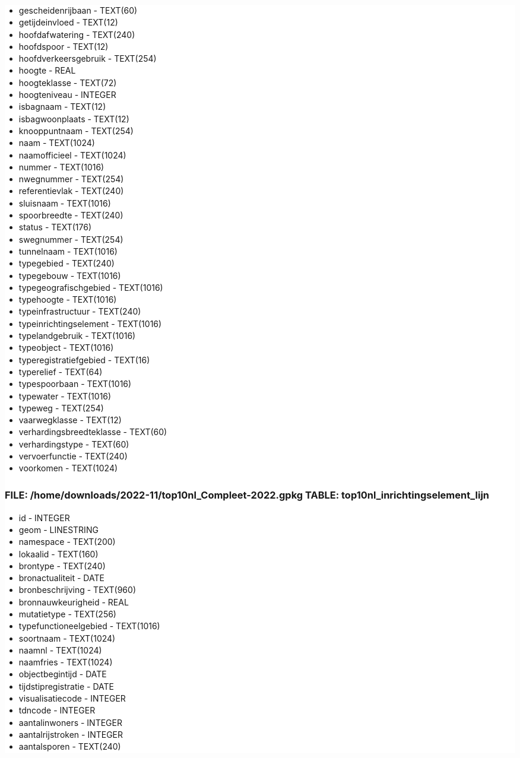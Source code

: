 * gescheidenrijbaan - TEXT(60)
* getijdeinvloed - TEXT(12)
* hoofdafwatering - TEXT(240)
* hoofdspoor - TEXT(12)
* hoofdverkeersgebruik - TEXT(254)
* hoogte - REAL
* hoogteklasse - TEXT(72)
* hoogteniveau - INTEGER
* isbagnaam - TEXT(12)
* isbagwoonplaats - TEXT(12)
* knooppuntnaam - TEXT(254)
* naam - TEXT(1024)
* naamofficieel - TEXT(1024)
* nummer - TEXT(1016)
* nwegnummer - TEXT(254)
* referentievlak - TEXT(240)
* sluisnaam - TEXT(1016)
* spoorbreedte - TEXT(240)
* status - TEXT(176)
* swegnummer - TEXT(254)
* tunnelnaam - TEXT(1016)
* typegebied - TEXT(240)
* typegebouw - TEXT(1016)
* typegeografischgebied - TEXT(1016)
* typehoogte - TEXT(1016)
* typeinfrastructuur - TEXT(240)
* typeinrichtingselement - TEXT(1016)
* typelandgebruik - TEXT(1016)
* typeobject - TEXT(1016)
* typeregistratiefgebied - TEXT(16)
* typerelief - TEXT(64)
* typespoorbaan - TEXT(1016)
* typewater - TEXT(1016)
* typeweg - TEXT(254)
* vaarwegklasse - TEXT(12)
* verhardingsbreedteklasse - TEXT(60)
* verhardingstype - TEXT(60)
* vervoerfunctie - TEXT(240)
* voorkomen - TEXT(1024)


### FILE: /home/downloads/2022-11/top10nl_Compleet-2022.gpkg TABLE: top10nl_inrichtingselement_lijn


* id - INTEGER
* geom - LINESTRING
* namespace - TEXT(200)
* lokaalid - TEXT(160)
* brontype - TEXT(240)
* bronactualiteit - DATE
* bronbeschrijving - TEXT(960)
* bronnauwkeurigheid - REAL
* mutatietype - TEXT(256)
* typefunctioneelgebied - TEXT(1016)
* soortnaam - TEXT(1024)
* naamnl - TEXT(1024)
* naamfries - TEXT(1024)
* objectbegintijd - DATE
* tijdstipregistratie - DATE
* visualisatiecode - INTEGER
* tdncode - INTEGER
* aantalinwoners - INTEGER
* aantalrijstroken - INTEGER
* aantalsporen - TEXT(240)